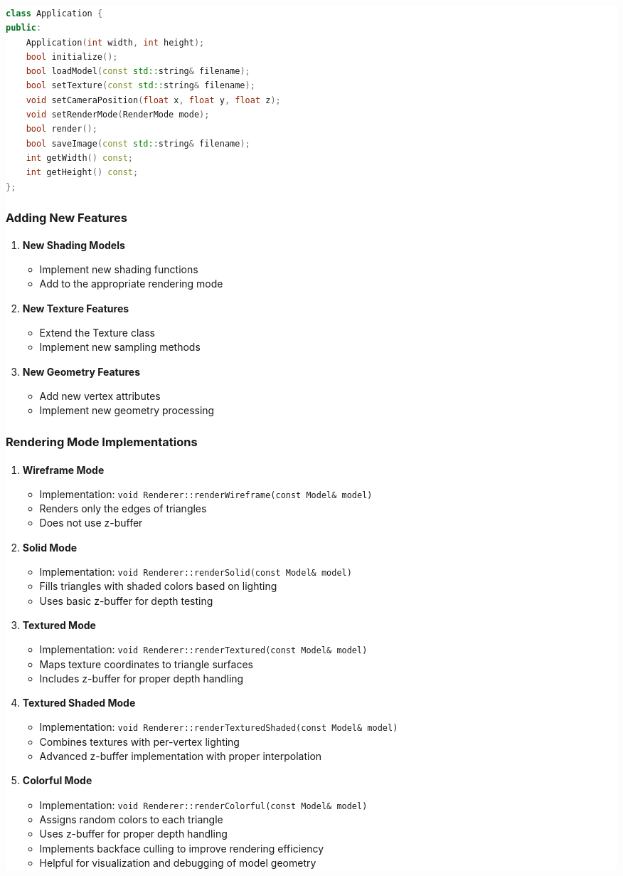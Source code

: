 ```cpp
class Application {
public:
    Application(int width, int height);
    bool initialize();
    bool loadModel(const std::string& filename);
    bool setTexture(const std::string& filename);
    void setCameraPosition(float x, float y, float z);
    void setRenderMode(RenderMode mode);
    bool render();
    bool saveImage(const std::string& filename);
    int getWidth() const;
    int getHeight() const;
};
```

### Adding New Features

1. **New Shading Models**
   - Implement new shading functions
   - Add to the appropriate rendering mode

2. **New Texture Features**
   - Extend the Texture class
   - Implement new sampling methods

3. **New Geometry Features**
   - Add new vertex attributes
   - Implement new geometry processing

### Rendering Mode Implementations

1. **Wireframe Mode**
   - Implementation: `void Renderer::renderWireframe(const Model& model)`
   - Renders only the edges of triangles
   - Does not use z-buffer

2. **Solid Mode**
   - Implementation: `void Renderer::renderSolid(const Model& model)`
   - Fills triangles with shaded colors based on lighting
   - Uses basic z-buffer for depth testing

3. **Textured Mode**
   - Implementation: `void Renderer::renderTextured(const Model& model)`
   - Maps texture coordinates to triangle surfaces
   - Includes z-buffer for proper depth handling

4. **Textured Shaded Mode**
   - Implementation: `void Renderer::renderTexturedShaded(const Model& model)`
   - Combines textures with per-vertex lighting
   - Advanced z-buffer implementation with proper interpolation

5. **Colorful Mode**
   - Implementation: `void Renderer::renderColorful(const Model& model)`
   - Assigns random colors to each triangle
   - Uses z-buffer for proper depth handling
   - Implements backface culling to improve rendering efficiency
   - Helpful for visualization and debugging of model geometry
